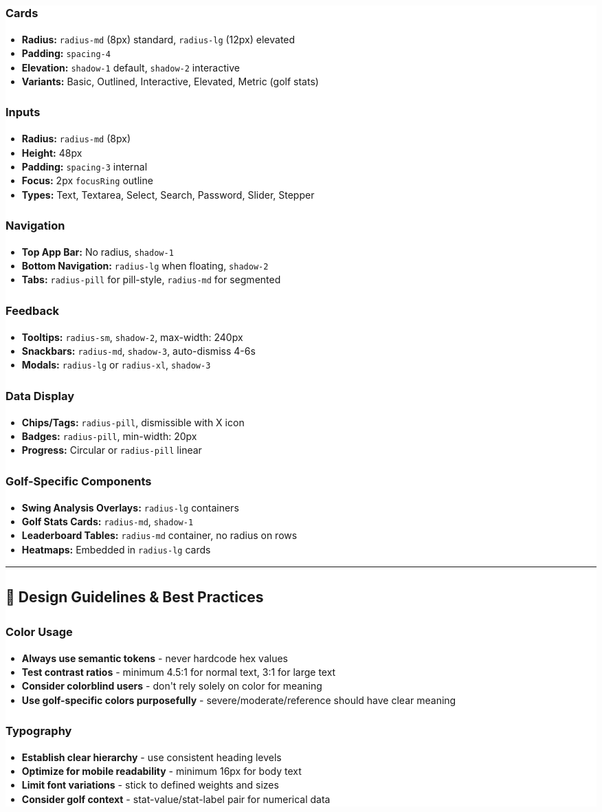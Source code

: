 ### Cards
- **Radius:** `radius-md` (8px) standard, `radius-lg` (12px) elevated
- **Padding:** `spacing-4`
- **Elevation:** `shadow-1` default, `shadow-2` interactive
- **Variants:** Basic, Outlined, Interactive, Elevated, Metric (golf stats)

### Inputs
- **Radius:** `radius-md` (8px)
- **Height:** 48px
- **Padding:** `spacing-3` internal
- **Focus:** 2px `focusRing` outline
- **Types:** Text, Textarea, Select, Search, Password, Slider, Stepper

### Navigation
- **Top App Bar:** No radius, `shadow-1`
- **Bottom Navigation:** `radius-lg` when floating, `shadow-2`
- **Tabs:** `radius-pill` for pill-style, `radius-md` for segmented

### Feedback
- **Tooltips:** `radius-sm`, `shadow-2`, max-width: 240px
- **Snackbars:** `radius-md`, `shadow-3`, auto-dismiss 4-6s
- **Modals:** `radius-lg` or `radius-xl`, `shadow-3`

### Data Display
- **Chips/Tags:** `radius-pill`, dismissible with X icon
- **Badges:** `radius-pill`, min-width: 20px
- **Progress:** Circular or `radius-pill` linear

### Golf-Specific Components
- **Swing Analysis Overlays:** `radius-lg` containers
- **Golf Stats Cards:** `radius-md`, `shadow-1`
- **Leaderboard Tables:** `radius-md` container, no radius on rows
- **Heatmaps:** Embedded in `radius-lg` cards

---

## **🎯 Design Guidelines & Best Practices**

### Color Usage
- **Always use semantic tokens** - never hardcode hex values
- **Test contrast ratios** - minimum 4.5:1 for normal text, 3:1 for large text
- **Consider colorblind users** - don't rely solely on color for meaning
- **Use golf-specific colors purposefully** - severe/moderate/reference should have clear meaning

### Typography
- **Establish clear hierarchy** - use consistent heading levels
- **Optimize for mobile readability** - minimum 16px for body text
- **Limit font variations** - stick to defined weights and sizes
- **Consider golf context** - stat-value/stat-label pair for numerical data
